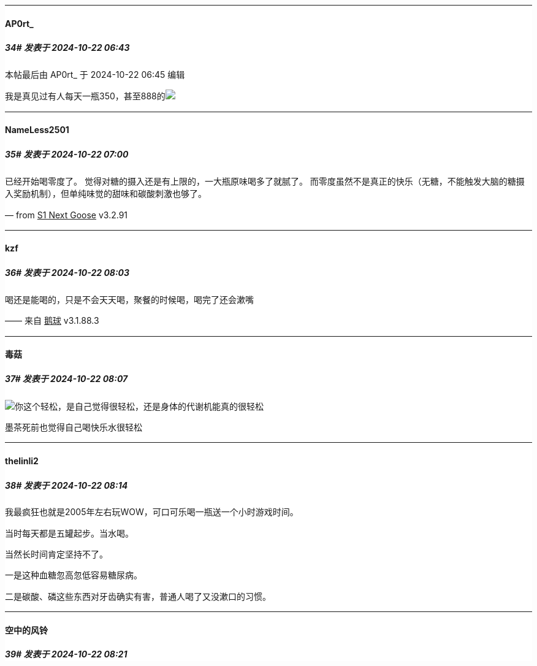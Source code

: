 *****

####  AP0rt_  
##### 34#       发表于 2024-10-22 06:43

 本帖最后由 AP0rt_ 于 2024-10-22 06:45 编辑 

我是真见过有人每天一瓶350，甚至888的<img src="https://static.saraba1st.com/image/smiley/face2017/001.png" referrerpolicy="no-referrer">

*****

####  NameLess2501  
##### 35#       发表于 2024-10-22 07:00

已经开始喝零度了。
觉得对糖的摄入还是有上限的，一大瓶原味喝多了就腻了。
而零度虽然不是真正的快乐（无糖，不能触发大脑的糖摄入奖励机制），但单纯味觉的甜味和碳酸刺激也够了。

— from [S1 Next Goose](https://www.pgyer.com/GcUxKd4w) v3.2.91

*****

####  kzf  
##### 36#       发表于 2024-10-22 08:03

喝还是能喝的，只是不会天天喝，聚餐的时候喝，喝完了还会漱嘴

—— 来自 [鹅球](https://www.pgyer.com/GcUxKd4w) v3.1.88.3

*****

####  毒菇  
##### 37#       发表于 2024-10-22 08:07

<img src="https://static.saraba1st.com/image/smiley/face2017/067.png" referrerpolicy="no-referrer">你这个轻松，是自己觉得很轻松，还是身体的代谢机能真的很轻松

墨茶死前也觉得自己喝快乐水很轻松

*****

####  thelinli2  
##### 38#       发表于 2024-10-22 08:14

我最疯狂也就是2005年左右玩WOW，可口可乐喝一瓶送一个小时游戏时间。

当时每天都是五罐起步。当水喝。

当然长时间肯定坚持不了。

一是这种血糖忽高忽低容易糖尿病。

二是碳酸、磷这些东西对牙齿确实有害，普通人喝了又没漱口的习惯。

*****

####  空中的风铃  
##### 39#       发表于 2024-10-22 08:21
